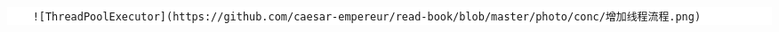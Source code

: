         ![ThreadPoolExecutor](https://github.com/caesar-empereur/read-book/blob/master/photo/conc/增加线程流程.png)
